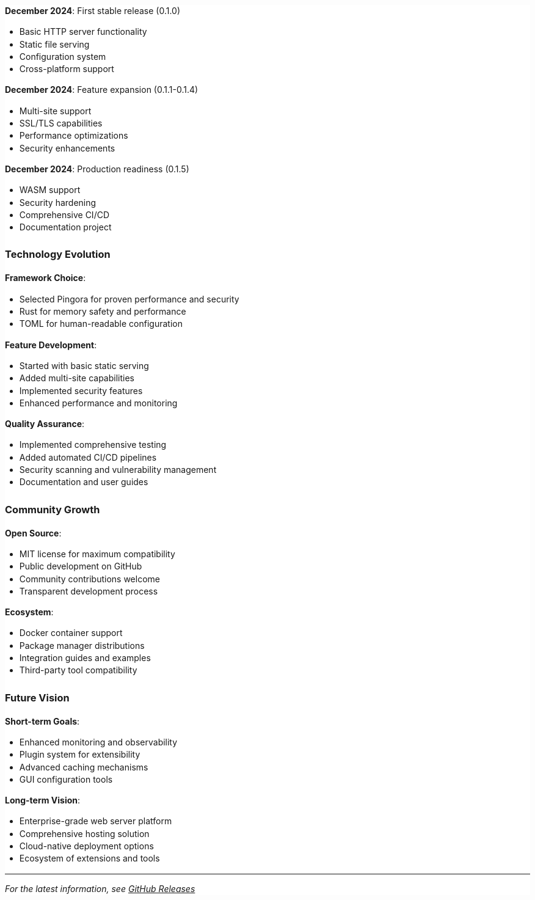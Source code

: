 **December 2024**: First stable release (0.1.0)
- Basic HTTP server functionality
- Static file serving
- Configuration system
- Cross-platform support

**December 2024**: Feature expansion (0.1.1-0.1.4)
- Multi-site support
- SSL/TLS capabilities
- Performance optimizations
- Security enhancements

**December 2024**: Production readiness (0.1.5)
- WASM support
- Security hardening
- Comprehensive CI/CD
- Documentation project

### Technology Evolution

**Framework Choice**:
- Selected Pingora for proven performance and security
- Rust for memory safety and performance
- TOML for human-readable configuration

**Feature Development**:
- Started with basic static serving
- Added multi-site capabilities
- Implemented security features
- Enhanced performance and monitoring

**Quality Assurance**:
- Implemented comprehensive testing
- Added automated CI/CD pipelines
- Security scanning and vulnerability management
- Documentation and user guides

### Community Growth

**Open Source**:
- MIT license for maximum compatibility
- Public development on GitHub
- Community contributions welcome
- Transparent development process

**Ecosystem**:
- Docker container support
- Package manager distributions
- Integration guides and examples
- Third-party tool compatibility

### Future Vision

**Short-term Goals**:
- Enhanced monitoring and observability
- Plugin system for extensibility
- Advanced caching mechanisms
- GUI configuration tools

**Long-term Vision**:
- Enterprise-grade web server platform
- Comprehensive hosting solution
- Cloud-native deployment options
- Ecosystem of extensions and tools

---

*For the latest information, see [GitHub Releases](https://github.com/yourusername/bws/releases)*
